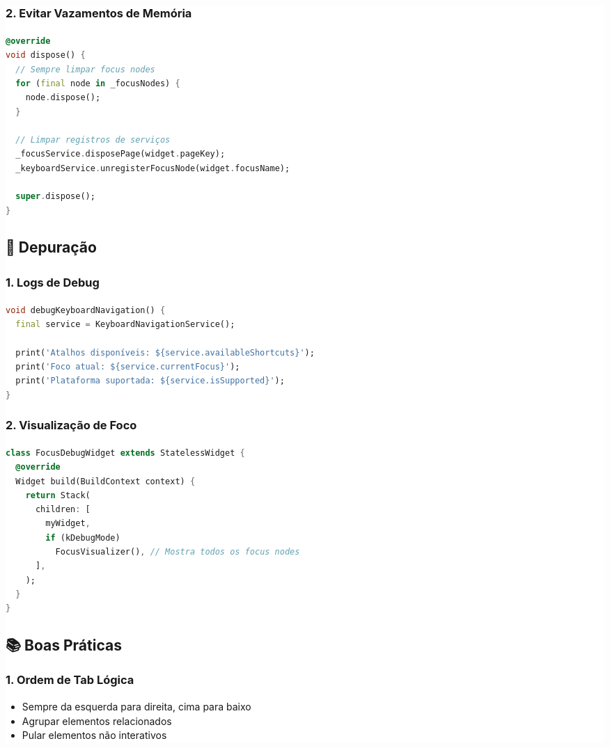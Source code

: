 ### 2. Evitar Vazamentos de Memória

```dart
@override
void dispose() {
  // Sempre limpar focus nodes
  for (final node in _focusNodes) {
    node.dispose();
  }
  
  // Limpar registros de serviços
  _focusService.disposePage(widget.pageKey);
  _keyboardService.unregisterFocusNode(widget.focusName);
  
  super.dispose();
}
```

## 🐛 Depuração

### 1. Logs de Debug

```dart
void debugKeyboardNavigation() {
  final service = KeyboardNavigationService();
  
  print('Atalhos disponíveis: ${service.availableShortcuts}');
  print('Foco atual: ${service.currentFocus}');
  print('Plataforma suportada: ${service.isSupported}');
}
```

### 2. Visualização de Foco

```dart
class FocusDebugWidget extends StatelessWidget {
  @override
  Widget build(BuildContext context) {
    return Stack(
      children: [
        myWidget,
        if (kDebugMode)
          FocusVisualizer(), // Mostra todos os focus nodes
      ],
    );
  }
}
```

## 📚 Boas Práticas

### 1. Ordem de Tab Lógica
- Sempre da esquerda para direita, cima para baixo
- Agrupar elementos relacionados
- Pular elementos não interativos
